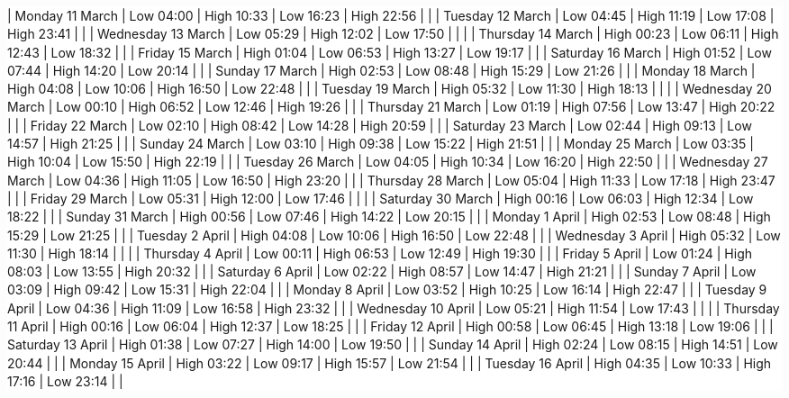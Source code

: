 | Monday 11 March | Low 04:00 | High 10:33 | Low 16:23 | High 22:56 |  |
| Tuesday 12 March | Low 04:45 | High 11:19 | Low 17:08 | High 23:41 |  |
| Wednesday 13 March | Low 05:29 | High 12:02 | Low 17:50 |  |  |
| Thursday 14 March | High 00:23 | Low 06:11 | High 12:43 | Low 18:32 |  |
| Friday 15 March | High 01:04 | Low 06:53 | High 13:27 | Low 19:17 |  |
| Saturday 16 March | High 01:52 | Low 07:44 | High 14:20 | Low 20:14 |  |
| Sunday 17 March | High 02:53 | Low 08:48 | High 15:29 | Low 21:26 |  |
| Monday 18 March | High 04:08 | Low 10:06 | High 16:50 | Low 22:48 |  |
| Tuesday 19 March | High 05:32 | Low 11:30 | High 18:13 |  |  |
| Wednesday 20 March | Low 00:10 | High 06:52 | Low 12:46 | High 19:26 |  |
| Thursday 21 March | Low 01:19 | High 07:56 | Low 13:47 | High 20:22 |  |
| Friday 22 March | Low 02:10 | High 08:42 | Low 14:28 | High 20:59 |  |
| Saturday 23 March | Low 02:44 | High 09:13 | Low 14:57 | High 21:25 |  |
| Sunday 24 March | Low 03:10 | High 09:38 | Low 15:22 | High 21:51 |  |
| Monday 25 March | Low 03:35 | High 10:04 | Low 15:50 | High 22:19 |  |
| Tuesday 26 March | Low 04:05 | High 10:34 | Low 16:20 | High 22:50 |  |
| Wednesday 27 March | Low 04:36 | High 11:05 | Low 16:50 | High 23:20 |  |
| Thursday 28 March | Low 05:04 | High 11:33 | Low 17:18 | High 23:47 |  |
| Friday 29 March | Low 05:31 | High 12:00 | Low 17:46 |  |  |
| Saturday 30 March | High 00:16 | Low 06:03 | High 12:34 | Low 18:22 |  |
| Sunday 31 March | High 00:56 | Low 07:46 | High 14:22 | Low 20:15 |  |
| Monday 1 April | High 02:53 | Low 08:48 | High 15:29 | Low 21:25 |  |
| Tuesday 2 April | High 04:08 | Low 10:06 | High 16:50 | Low 22:48 |  |
| Wednesday 3 April | High 05:32 | Low 11:30 | High 18:14 |  |  |
| Thursday 4 April | Low 00:11 | High 06:53 | Low 12:49 | High 19:30 |  |
| Friday 5 April | Low 01:24 | High 08:03 | Low 13:55 | High 20:32 |  |
| Saturday 6 April | Low 02:22 | High 08:57 | Low 14:47 | High 21:21 |  |
| Sunday 7 April | Low 03:09 | High 09:42 | Low 15:31 | High 22:04 |  |
| Monday 8 April | Low 03:52 | High 10:25 | Low 16:14 | High 22:47 |  |
| Tuesday 9 April | Low 04:36 | High 11:09 | Low 16:58 | High 23:32 |  |
| Wednesday 10 April | Low 05:21 | High 11:54 | Low 17:43 |  |  |
| Thursday 11 April | High 00:16 | Low 06:04 | High 12:37 | Low 18:25 |  |
| Friday 12 April | High 00:58 | Low 06:45 | High 13:18 | Low 19:06 |  |
| Saturday 13 April | High 01:38 | Low 07:27 | High 14:00 | Low 19:50 |  |
| Sunday 14 April | High 02:24 | Low 08:15 | High 14:51 | Low 20:44 |  |
| Monday 15 April | High 03:22 | Low 09:17 | High 15:57 | Low 21:54 |  |
| Tuesday 16 April | High 04:35 | Low 10:33 | High 17:16 | Low 23:14 |  |